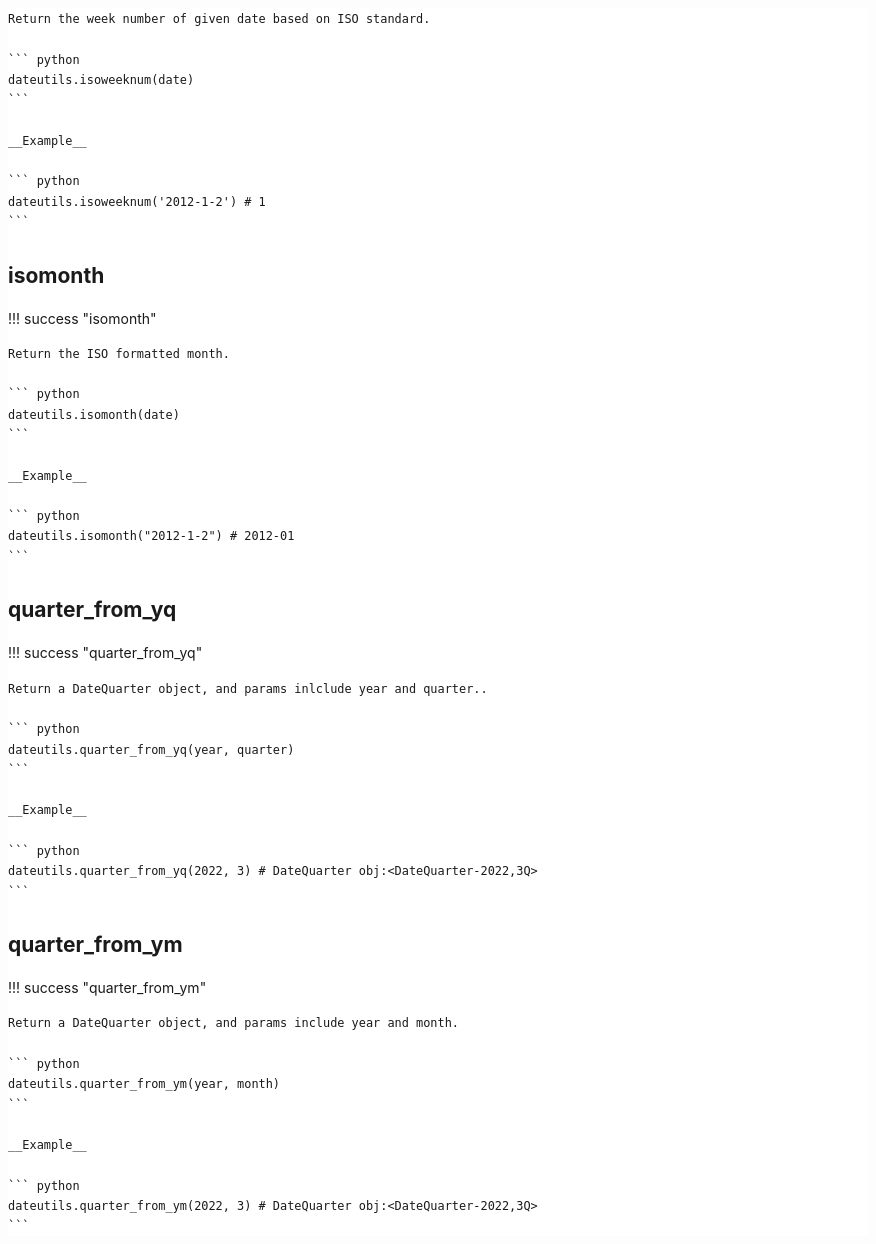     Return the week number of given date based on ISO standard.

    ``` python
    dateutils.isoweeknum(date)
    ```

    __Example__

    ``` python
    dateutils.isoweeknum('2012-1-2') # 1
    ```

## isomonth

!!! success "isomonth"

    Return the ISO formatted month.

    ``` python
    dateutils.isomonth(date)
    ```

    __Example__

    ``` python
    dateutils.isomonth("2012-1-2") # 2012-01
    ```

## quarter_from_yq

!!! success "quarter_from_yq"

    Return a DateQuarter object, and params inlclude year and quarter..

    ``` python
    dateutils.quarter_from_yq(year, quarter)
    ```

    __Example__

    ``` python
    dateutils.quarter_from_yq(2022, 3) # DateQuarter obj:<DateQuarter-2022,3Q>
    ```

## quarter_from_ym

!!! success "quarter_from_ym"

    Return a DateQuarter object, and params include year and month.

    ``` python
    dateutils.quarter_from_ym(year, month)
    ```

    __Example__

    ``` python
    dateutils.quarter_from_ym(2022, 3) # DateQuarter obj:<DateQuarter-2022,3Q>
    ```
